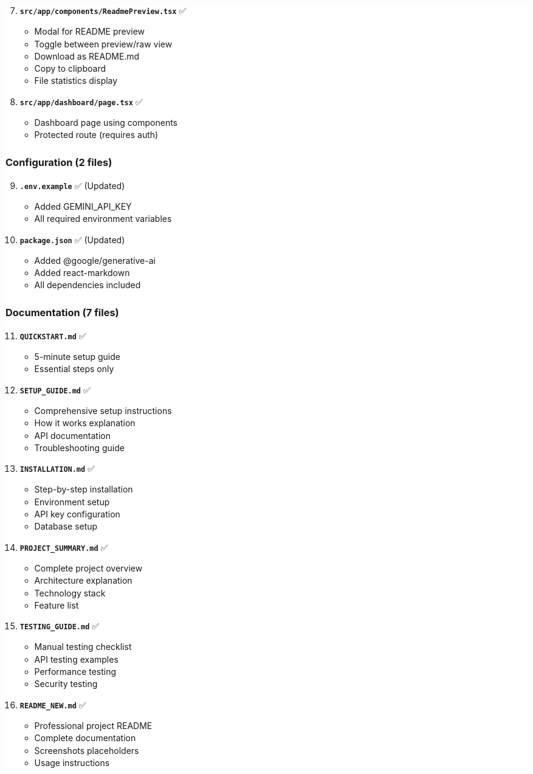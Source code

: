 7. **`src/app/components/ReadmePreview.tsx`** ✅
   - Modal for README preview
   - Toggle between preview/raw view
   - Download as README.md
   - Copy to clipboard
   - File statistics display

8. **`src/app/dashboard/page.tsx`** ✅
   - Dashboard page using components
   - Protected route (requires auth)

### Configuration (2 files)

9. **`.env.example`** ✅ (Updated)
   - Added GEMINI_API_KEY
   - All required environment variables

10. **`package.json`** ✅ (Updated)
    - Added @google/generative-ai
    - Added react-markdown
    - All dependencies included

### Documentation (7 files)

11. **`QUICKSTART.md`** ✅
    - 5-minute setup guide
    - Essential steps only

12. **`SETUP_GUIDE.md`** ✅
    - Comprehensive setup instructions
    - How it works explanation
    - API documentation
    - Troubleshooting guide

13. **`INSTALLATION.md`** ✅
    - Step-by-step installation
    - Environment setup
    - API key configuration
    - Database setup

14. **`PROJECT_SUMMARY.md`** ✅
    - Complete project overview
    - Architecture explanation
    - Technology stack
    - Feature list

15. **`TESTING_GUIDE.md`** ✅
    - Manual testing checklist
    - API testing examples
    - Performance testing
    - Security testing

16. **`README_NEW.md`** ✅
    - Professional project README
    - Complete documentation
    - Screenshots placeholders
    - Usage instructions
